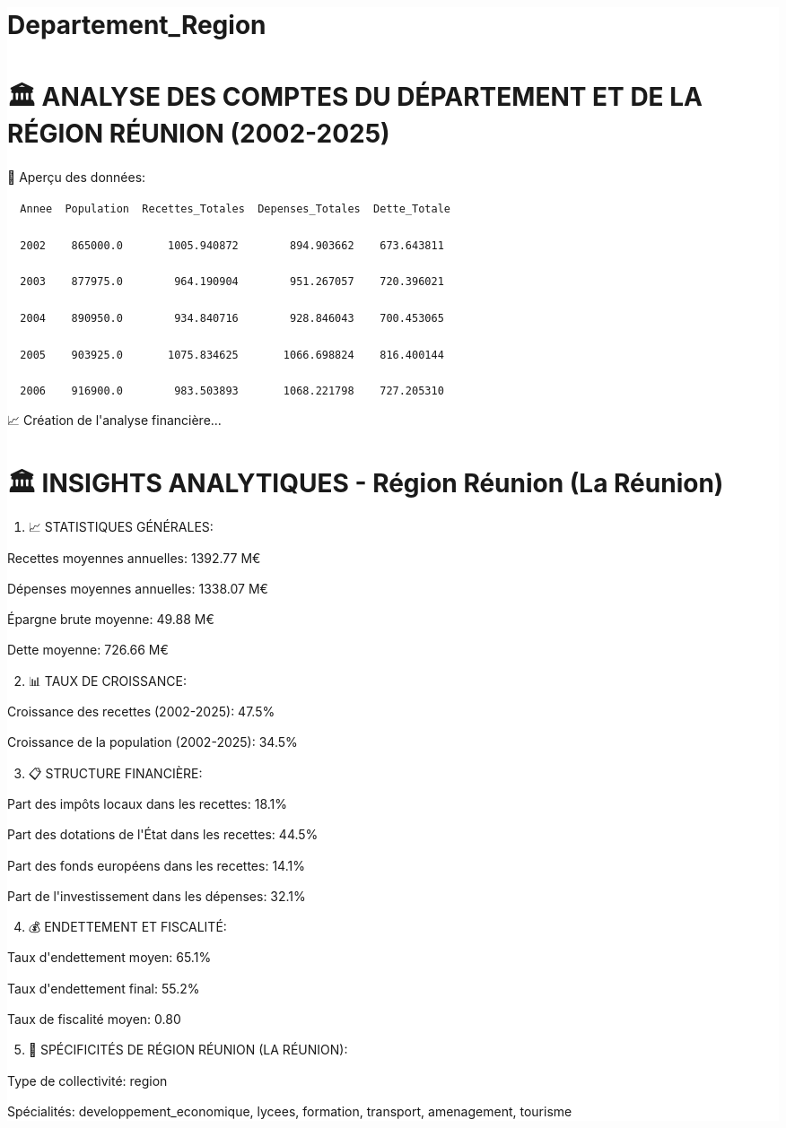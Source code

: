 # Departement_Region
 
🏛️ ANALYSE DES COMPTES DU DÉPARTEMENT ET DE LA RÉGION RÉUNION (2002-2025)
======================================================================

👀 Aperçu des données:

      Annee  Population  Recettes_Totales  Depenses_Totales  Dette_Totale

      2002    865000.0       1005.940872        894.903662    673.643811

      2003    877975.0        964.190904        951.267057    720.396021

      2004    890950.0        934.840716        928.846043    700.453065

      2005    903925.0       1075.834625       1066.698824    816.400144

      2006    916900.0        983.503893       1068.221798    727.205310

📈 Création de l'analyse financière...

🏛️ INSIGHTS ANALYTIQUES - Région Réunion (La Réunion)
============================================================

1. 📈 STATISTIQUES GÉNÉRALES:

Recettes moyennes annuelles: 1392.77 M€

Dépenses moyennes annuelles: 1338.07 M€

Épargne brute moyenne: 49.88 M€

Dette moyenne: 726.66 M€

2. 📊 TAUX DE CROISSANCE:

Croissance des recettes (2002-2025): 47.5%

Croissance de la population (2002-2025): 34.5%

3. 📋 STRUCTURE FINANCIÈRE:

Part des impôts locaux dans les recettes: 18.1%

Part des dotations de l'État dans les recettes: 44.5%

Part des fonds européens dans les recettes: 14.1%

Part de l'investissement dans les dépenses: 32.1%

4. 💰 ENDETTEMENT ET FISCALITÉ:

Taux d'endettement moyen: 65.1%

Taux d'endettement final: 55.2%

Taux de fiscalité moyen: 0.80

5. 🌟 SPÉCIFICITÉS DE RÉGION RÉUNION (LA RÉUNION):

Type de collectivité: region

Spécialités: developpement_economique, lycees, formation, transport, amenagement, tourisme

